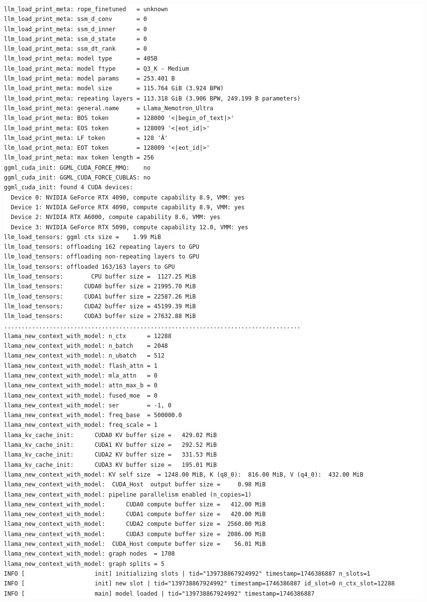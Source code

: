 ```
llm_load_print_meta: rope_finetuned   = unknown
llm_load_print_meta: ssm_d_conv       = 0
llm_load_print_meta: ssm_d_inner      = 0
llm_load_print_meta: ssm_d_state      = 0
llm_load_print_meta: ssm_dt_rank      = 0
llm_load_print_meta: model type       = 405B
llm_load_print_meta: model ftype      = Q3_K - Medium
llm_load_print_meta: model params     = 253.401 B
llm_load_print_meta: model size       = 115.764 GiB (3.924 BPW) 
llm_load_print_meta: repeating layers = 113.318 GiB (3.906 BPW, 249.199 B parameters)
llm_load_print_meta: general.name     = Llama_Nemotron_Ultra
llm_load_print_meta: BOS token        = 128000 '<|begin_of_text|>'
llm_load_print_meta: EOS token        = 128009 '<|eot_id|>'
llm_load_print_meta: LF token         = 128 'Ä'
llm_load_print_meta: EOT token        = 128009 '<|eot_id|>'
llm_load_print_meta: max token length = 256
ggml_cuda_init: GGML_CUDA_FORCE_MMQ:    no
ggml_cuda_init: GGML_CUDA_FORCE_CUBLAS: no
ggml_cuda_init: found 4 CUDA devices:
  Device 0: NVIDIA GeForce RTX 4090, compute capability 8.9, VMM: yes
  Device 1: NVIDIA GeForce RTX 4090, compute capability 8.9, VMM: yes
  Device 2: NVIDIA RTX A6000, compute capability 8.6, VMM: yes
  Device 3: NVIDIA GeForce RTX 5090, compute capability 12.0, VMM: yes
llm_load_tensors: ggml ctx size =    1.99 MiB
llm_load_tensors: offloading 162 repeating layers to GPU
llm_load_tensors: offloading non-repeating layers to GPU
llm_load_tensors: offloaded 163/163 layers to GPU
llm_load_tensors:        CPU buffer size =  1127.25 MiB
llm_load_tensors:      CUDA0 buffer size = 21995.70 MiB
llm_load_tensors:      CUDA1 buffer size = 22587.26 MiB
llm_load_tensors:      CUDA2 buffer size = 45199.39 MiB
llm_load_tensors:      CUDA3 buffer size = 27632.88 MiB
.....................................................................................
llama_new_context_with_model: n_ctx      = 12288
llama_new_context_with_model: n_batch    = 2048
llama_new_context_with_model: n_ubatch   = 512
llama_new_context_with_model: flash_attn = 1
llama_new_context_with_model: mla_attn   = 0
llama_new_context_with_model: attn_max_b = 0
llama_new_context_with_model: fused_moe  = 0
llama_new_context_with_model: ser        = -1, 0
llama_new_context_with_model: freq_base  = 500000.0
llama_new_context_with_model: freq_scale = 1
llama_kv_cache_init:      CUDA0 KV buffer size =   429.02 MiB
llama_kv_cache_init:      CUDA1 KV buffer size =   292.52 MiB
llama_kv_cache_init:      CUDA2 KV buffer size =   331.53 MiB
llama_kv_cache_init:      CUDA3 KV buffer size =   195.01 MiB
llama_new_context_with_model: KV self size  = 1248.00 MiB, K (q8_0):  816.00 MiB, V (q4_0):  432.00 MiB
llama_new_context_with_model:  CUDA_Host  output buffer size =     0.98 MiB
llama_new_context_with_model: pipeline parallelism enabled (n_copies=1)
llama_new_context_with_model:      CUDA0 compute buffer size =   412.00 MiB
llama_new_context_with_model:      CUDA1 compute buffer size =   420.00 MiB
llama_new_context_with_model:      CUDA2 compute buffer size =  2560.00 MiB
llama_new_context_with_model:      CUDA3 compute buffer size =  2086.00 MiB
llama_new_context_with_model:  CUDA_Host compute buffer size =    56.01 MiB
llama_new_context_with_model: graph nodes  = 1708
llama_new_context_with_model: graph splits = 5
INFO [                    init] initializing slots | tid="139738867924992" timestamp=1746386887 n_slots=1
INFO [                    init] new slot | tid="139738867924992" timestamp=1746386887 id_slot=0 n_ctx_slot=12288
INFO [                    main] model loaded | tid="139738867924992" timestamp=1746386887
```